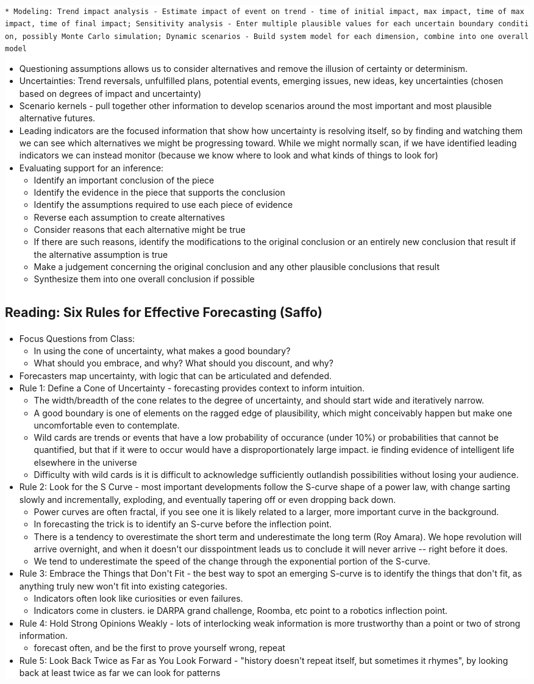     * Modeling: Trend impact analysis - Estimate impact of event on trend - time of initial impact, max impact, time of max impact, time of final impact; Sensitivity analysis - Enter multiple plausible values for each uncertain boundary condition, possibly Monte Carlo simulation; Dynamic scenarios - Build system model for each dimension, combine into one overall model
  * Questioning assumptions allows us to consider alternatives and remove the illusion of certainty or determinism.
  * Uncertainties: Trend reversals, unfulfilled plans, potential events, emerging issues, new ideas, key uncertainties (chosen based on degrees of impact and uncertainty)
  * Scenario kernels - pull together other information to develop scenarios around the most important and most plausible alternative futures.
  * Leading indicators are the focused information that show how uncertainty is resolving itself, so by finding and watching them we can see which alternatives we might be progressing toward. While we might normally scan, if we have identified leading indicators we can instead monitor (because we know where to look and what kinds of things to look for)
* Evaluating support for an inference:
  * Identify an important conclusion of the piece
  * Identify the evidence in the piece that supports the conclusion
  * Identify the assumptions required to use each piece of evidence
  * Reverse each assumption to create alternatives
  * Consider reasons that each alternative might be true
  * If there are such reasons, identify the modifications to the original conclusion or an entirely new conclusion that result if the alternative assumption is true
  * Make a judgement concerning the original conclusion and any other plausible conclusions that result
  * Synthesize them into one overall conclusion if possible

## Reading: Six Rules for Effective Forecasting (Saffo)

* Focus Questions from Class:
  * In using the cone of uncertainty, what makes a good boundary?
  * What should you embrace, and why? What should you discount, and why?
* Forecasters map uncertainty, with logic that can be articulated and defended.
* Rule 1: Define a Cone of Uncertainty - forecasting provides context to inform intuition.
  * The width/breadth of the cone relates to the degree of uncertainty, and should start wide and iteratively narrow.
  * A good boundary is one of elements on the ragged edge of plausibility, which might conceivably happen but make one uncomfortable even to contemplate.
  * Wild cards are trends or events that have a low probability of occurance (under 10%) or probabilities that cannot be quantified, but that if it were to occur would have a disproportionately large impact. ie finding evidence of intelligent life elsewhere in the universe
  * Difficulty with wild cards is it is difficult to acknowledge sufficiently outlandish possibilities without losing your audience.
* Rule 2: Look for the S Curve - most important developments follow the S-curve shape of a power law, with change sarting slowly and incrementally, exploding, and eventually tapering off or even dropping back down.
  * Power curves are often fractal, if you see one it is likely related to a larger, more important curve in the background.
  * In forecasting the trick is to identify an S-curve before the inflection point.
  * There is a tendency to overestimate the short term and underestimate the long term (Roy Amara). We hope revolution will arrive overnight, and when it doesn't our disspointment leads us to conclude it will never arrive -- right before it does.
  * We tend to underestimate the speed of the change through the exponential portion of the S-curve.
* Rule 3: Embrace the Things that Don't Fit - the best way to spot an emerging S-curve is to identify the things that don't fit, as anything truly new won't fit into existing categories.
  * Indicators often look like curiosities or even failures.
  * Indicators come in clusters. ie DARPA grand challenge, Roomba, etc point to a robotics inflection point.
* Rule 4: Hold Strong Opinions Weakly - lots of interlocking weak information is more trustworthy than a point or two of strong information.
  * forecast often, and be the first to prove yourself wrong, repeat
* Rule 5: Look Back Twice as Far as You Look Forward - "history doesn't repeat itself, but sometimes it rhymes", by looking back at least twice as far we can look for patterns